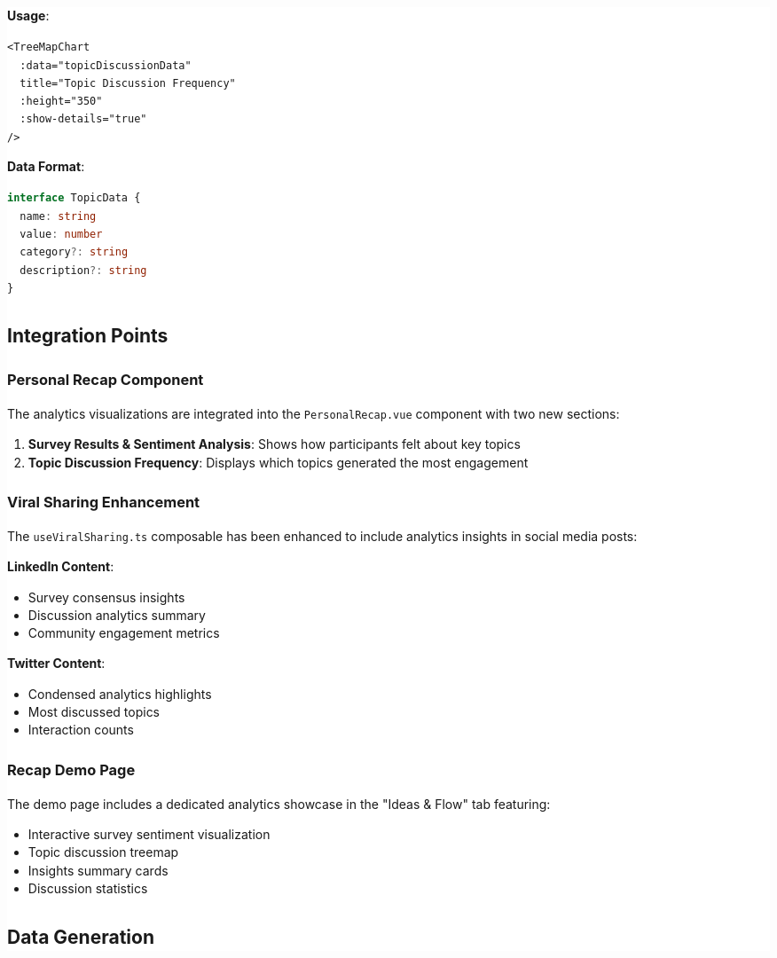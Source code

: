 **Usage**:
```vue
<TreeMapChart
  :data="topicDiscussionData"
  title="Topic Discussion Frequency"
  :height="350"
  :show-details="true"
/>
```

**Data Format**:
```typescript
interface TopicData {
  name: string
  value: number
  category?: string
  description?: string
}
```

## Integration Points

### Personal Recap Component

The analytics visualizations are integrated into the `PersonalRecap.vue` component with two new sections:

1. **Survey Results & Sentiment Analysis**: Shows how participants felt about key topics
2. **Topic Discussion Frequency**: Displays which topics generated the most engagement

### Viral Sharing Enhancement

The `useViralSharing.ts` composable has been enhanced to include analytics insights in social media posts:

**LinkedIn Content**:
- Survey consensus insights
- Discussion analytics summary
- Community engagement metrics

**Twitter Content**:
- Condensed analytics highlights
- Most discussed topics
- Interaction counts

### Recap Demo Page

The demo page includes a dedicated analytics showcase in the "Ideas & Flow" tab featuring:
- Interactive survey sentiment visualization
- Topic discussion treemap
- Insights summary cards
- Discussion statistics

## Data Generation
